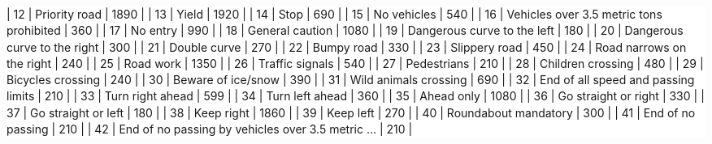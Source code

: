 |      12 |                                      Priority road  | 1890 |
|      13 |                                              Yield  | 1920 |
|      14 |                                               Stop   | 690 |
|      15 |                                        No vehicles   | 540 |
|      16 |           Vehicles over 3.5 metric tons prohibited   | 360 |
|      17 |                                           No entry   | 990 |
|      18 |                                    General caution  | 1080 |
|      19 |                        Dangerous curve to the left   | 180 |
|      20 |                       Dangerous curve to the right   | 300 |
|      21 |                                       Double curve   | 270 |
|      22 |                                         Bumpy road   | 330 |
|      23 |                                      Slippery road   | 450 |
|      24 |                          Road narrows on the right   | 240 |
|      25 |                                          Road work  | 1350 |
|      26 |                                    Traffic signals   | 540 |
|      27 |                                        Pedestrians   | 210 |
|      28 |                                  Children crossing   | 480 |
|      29 |                                  Bicycles crossing   | 240 |
|      30 |                                 Beware of ice/snow   | 390 |
|      31 |                              Wild animals crossing   | 690 |
|      32 |                End of all speed and passing limits   | 210 |
|      33 |                                   Turn right ahead   | 599 |
|      34 |                                    Turn left ahead   | 360 |
|      35 |                                         Ahead only  | 1080 |
|      36 |                               Go straight or right   | 330 |
|      37 |                                Go straight or left   | 180 |
|      38 |                                         Keep right  | 1860 |
|      39 |                                          Keep left   | 270 |
|      40 |                               Roundabout mandatory   | 300 |
|      41 |                                  End of no passing   | 210 |
|      42 |  End of no passing by vehicles over 3.5 metric ...   | 210 |
